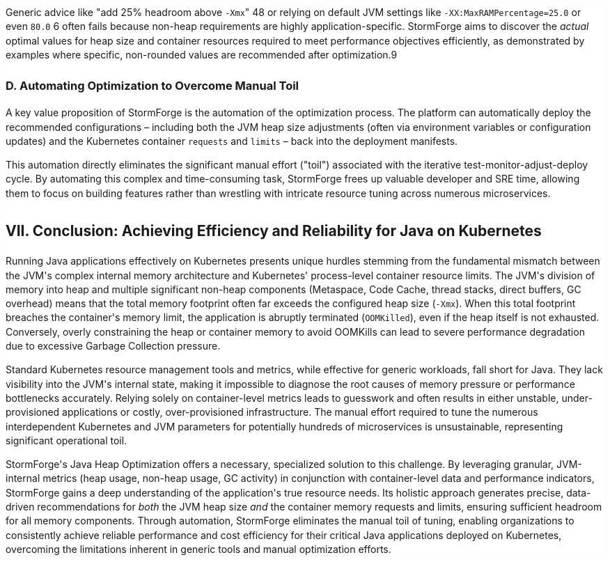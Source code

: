 Generic advice like "add 25% headroom above `-Xmx`" 48 or relying on default JVM settings like `-XX:MaxRAMPercentage=25.0` or even `80.0` 6 often fails because non-heap requirements are highly application-specific. StormForge aims to discover the _actual_ optimal values for heap size and container resources required to meet performance objectives efficiently, as demonstrated by examples where specific, non-rounded values are recommended after optimization.9

### D. Automating Optimization to Overcome Manual Toil

A key value proposition of StormForge is the automation of the optimization process. The platform can automatically deploy the recommended configurations – including both the JVM heap size adjustments (often via environment variables or configuration updates) and the Kubernetes container `requests` and `limits` – back into the deployment manifests.

This automation directly eliminates the significant manual effort ("toil") associated with the iterative test-monitor-adjust-deploy cycle. By automating this complex and time-consuming task, StormForge frees up valuable developer and SRE time, allowing them to focus on building features rather than wrestling with intricate resource tuning across numerous microservices.

## VII. Conclusion: Achieving Efficiency and Reliability for Java on Kubernetes

Running Java applications effectively on Kubernetes presents unique hurdles stemming from the fundamental mismatch between the JVM's complex internal memory architecture and Kubernetes' process-level container resource limits. The JVM's division of memory into heap and multiple significant non-heap components (Metaspace, Code Cache, thread stacks, direct buffers, GC overhead) means that the total memory footprint often far exceeds the configured heap size (`-Xmx`). When this total footprint breaches the container's memory limit, the application is abruptly terminated (`OOMKilled`), even if the heap itself is not exhausted. Conversely, overly constraining the heap or container memory to avoid OOMKills can lead to severe performance degradation due to excessive Garbage Collection pressure.

Standard Kubernetes resource management tools and metrics, while effective for generic workloads, fall short for Java. They lack visibility into the JVM's internal state, making it impossible to diagnose the root causes of memory pressure or performance bottlenecks accurately. Relying solely on container-level metrics leads to guesswork and often results in either unstable, under-provisioned applications or costly, over-provisioned infrastructure. The manual effort required to tune the numerous interdependent Kubernetes and JVM parameters for potentially hundreds of microservices is unsustainable, representing significant operational toil.

StormForge's Java Heap Optimization offers a necessary, specialized solution to this challenge. By leveraging granular, JVM-internal metrics (heap usage, non-heap usage, GC activity) in conjunction with container-level data and performance indicators, StormForge gains a deep understanding of the application's true resource needs. Its holistic approach generates precise, data-driven recommendations for _both_ the JVM heap size _and_ the container memory requests and limits, ensuring sufficient headroom for all memory components. Through automation, StormForge eliminates the manual toil of tuning, enabling organizations to consistently achieve reliable performance and cost efficiency for their critical Java applications deployed on Kubernetes, overcoming the limitations inherent in generic tools and manual optimization efforts.